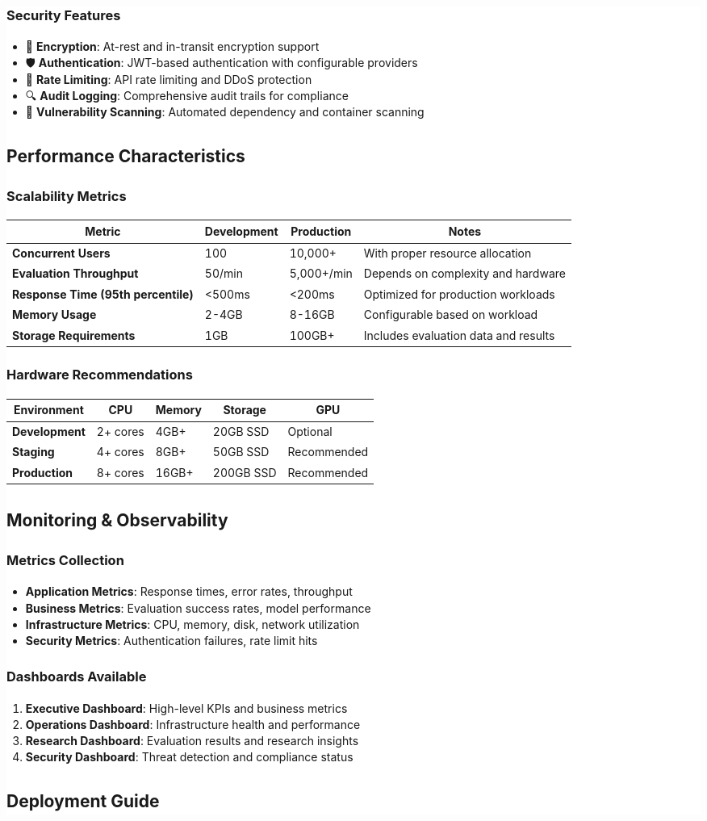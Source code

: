 ### Security Features

- 🔐 **Encryption**: At-rest and in-transit encryption support
- 🛡️ **Authentication**: JWT-based authentication with configurable providers
- 🚫 **Rate Limiting**: API rate limiting and DDoS protection
- 🔍 **Audit Logging**: Comprehensive audit trails for compliance
- 🚨 **Vulnerability Scanning**: Automated dependency and container scanning

## Performance Characteristics

### Scalability Metrics

| Metric | Development | Production | Notes |
|--------|-------------|------------|-------|
| **Concurrent Users** | 100 | 10,000+ | With proper resource allocation |
| **Evaluation Throughput** | 50/min | 5,000+/min | Depends on complexity and hardware |
| **Response Time (95th percentile)** | <500ms | <200ms | Optimized for production workloads |
| **Memory Usage** | 2-4GB | 8-16GB | Configurable based on workload |
| **Storage Requirements** | 1GB | 100GB+ | Includes evaluation data and results |

### Hardware Recommendations

| Environment | CPU | Memory | Storage | GPU |
|-------------|-----|--------|---------|-----|
| **Development** | 2+ cores | 4GB+ | 20GB SSD | Optional |
| **Staging** | 4+ cores | 8GB+ | 50GB SSD | Recommended |
| **Production** | 8+ cores | 16GB+ | 200GB SSD | Recommended |

## Monitoring & Observability

### Metrics Collection

- **Application Metrics**: Response times, error rates, throughput
- **Business Metrics**: Evaluation success rates, model performance
- **Infrastructure Metrics**: CPU, memory, disk, network utilization
- **Security Metrics**: Authentication failures, rate limit hits

### Dashboards Available

1. **Executive Dashboard**: High-level KPIs and business metrics
2. **Operations Dashboard**: Infrastructure health and performance
3. **Research Dashboard**: Evaluation results and research insights
4. **Security Dashboard**: Threat detection and compliance status

## Deployment Guide
